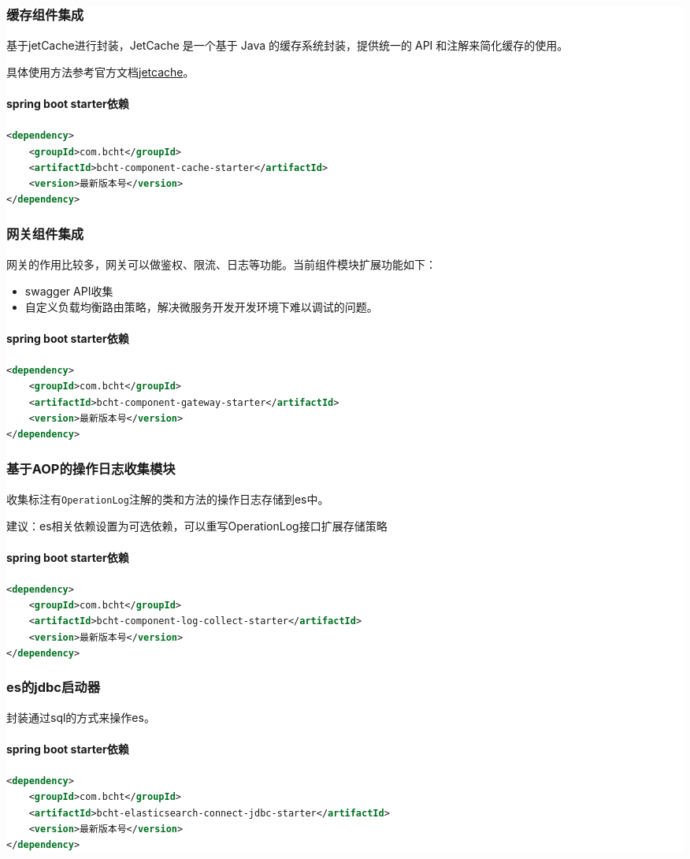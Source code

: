 ### 缓存组件集成

基于jetCache进行封装，JetCache 是一个基于 Java 的缓存系统封装，提供统一的 API 和注解来简化缓存的使用。

具体使用方法参考官方文档[jetcache](https://github.com/alibaba/jetcache/blob/master/introduce_CN.md)。

#### spring boot starter依赖

```xml
<dependency>
    <groupId>com.bcht</groupId>
    <artifactId>bcht-component-cache-starter</artifactId>
    <version>最新版本号</version>
</dependency>
```

### 网关组件集成

网关的作用比较多，网关可以做鉴权、限流、日志等功能。当前组件模块扩展功能如下：

- swagger API收集
- 自定义负载均衡路由策略，解决微服务开发开发环境下难以调试的问题。

#### spring boot starter依赖

```xml
<dependency>
    <groupId>com.bcht</groupId>
    <artifactId>bcht-component-gateway-starter</artifactId>
    <version>最新版本号</version>
</dependency>
```

### 基于AOP的操作日志收集模块

收集标注有`OperationLog`注解的类和方法的操作日志存储到es中。

建议：es相关依赖设置为可选依赖，可以重写OperationLog接口扩展存储策略

#### spring boot starter依赖

```xml
<dependency>
    <groupId>com.bcht</groupId>
    <artifactId>bcht-component-log-collect-starter</artifactId>
    <version>最新版本号</version>
</dependency>
```

### es的jdbc启动器

封装通过sql的方式来操作es。

#### spring boot starter依赖

```xml
<dependency>
    <groupId>com.bcht</groupId>
    <artifactId>bcht-elasticsearch-connect-jdbc-starter</artifactId>
    <version>最新版本号</version>
</dependency>
```
